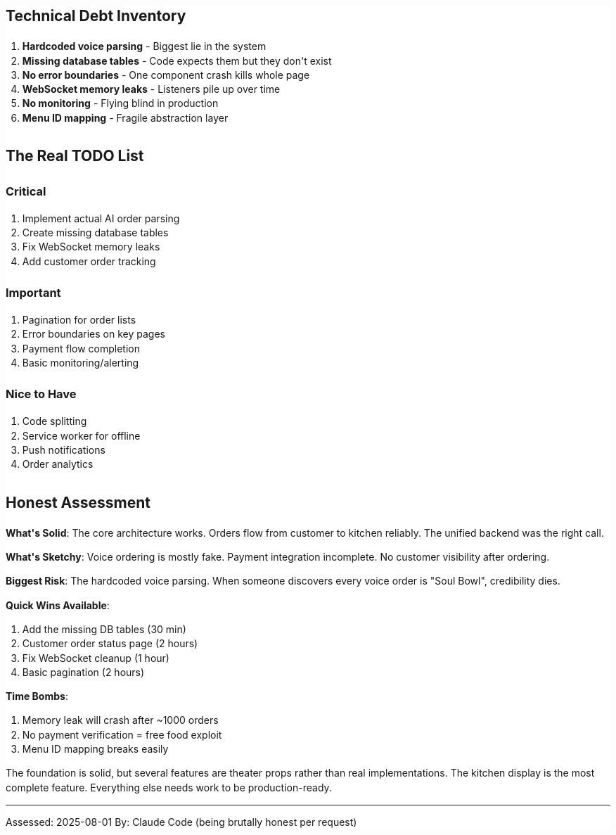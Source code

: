 ## Technical Debt Inventory

1. **Hardcoded voice parsing** - Biggest lie in the system
2. **Missing database tables** - Code expects them but they don't exist
3. **No error boundaries** - One component crash kills whole page
4. **WebSocket memory leaks** - Listeners pile up over time
5. **No monitoring** - Flying blind in production
6. **Menu ID mapping** - Fragile abstraction layer

## The Real TODO List

### Critical
1. Implement actual AI order parsing
2. Create missing database tables
3. Fix WebSocket memory leaks
4. Add customer order tracking

### Important
1. Pagination for order lists
2. Error boundaries on key pages
3. Payment flow completion
4. Basic monitoring/alerting

### Nice to Have
1. Code splitting
2. Service worker for offline
3. Push notifications
4. Order analytics

## Honest Assessment

**What's Solid**: The core architecture works. Orders flow from customer to kitchen reliably. The unified backend was the right call.

**What's Sketchy**: Voice ordering is mostly fake. Payment integration incomplete. No customer visibility after ordering.

**Biggest Risk**: The hardcoded voice parsing. When someone discovers every voice order is "Soul Bowl", credibility dies.

**Quick Wins Available**:
1. Add the missing DB tables (30 min)
2. Customer order status page (2 hours)
3. Fix WebSocket cleanup (1 hour)
4. Basic pagination (2 hours)

**Time Bombs**:
1. Memory leak will crash after ~1000 orders
2. No payment verification = free food exploit
3. Menu ID mapping breaks easily

The foundation is solid, but several features are theater props rather than real implementations. The kitchen display is the most complete feature. Everything else needs work to be production-ready.

---
Assessed: 2025-08-01
By: Claude Code (being brutally honest per request)